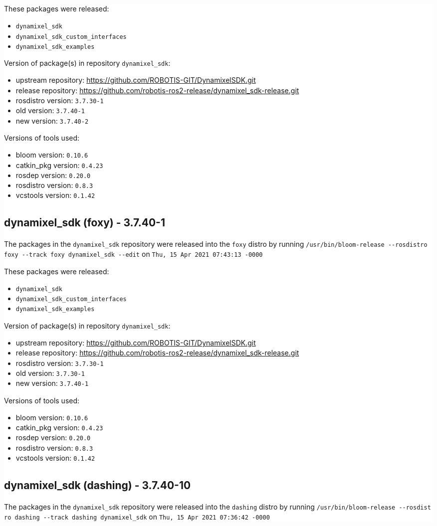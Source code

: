 These packages were released:
- `dynamixel_sdk`
- `dynamixel_sdk_custom_interfaces`
- `dynamixel_sdk_examples`

Version of package(s) in repository `dynamixel_sdk`:

- upstream repository: https://github.com/ROBOTIS-GIT/DynamixelSDK.git
- release repository: https://github.com/robotis-ros2-release/dynamixel_sdk-release.git
- rosdistro version: `3.7.30-1`
- old version: `3.7.40-1`
- new version: `3.7.40-2`

Versions of tools used:

- bloom version: `0.10.6`
- catkin_pkg version: `0.4.23`
- rosdep version: `0.20.0`
- rosdistro version: `0.8.3`
- vcstools version: `0.1.42`


## dynamixel_sdk (foxy) - 3.7.40-1

The packages in the `dynamixel_sdk` repository were released into the `foxy` distro by running `/usr/bin/bloom-release --rosdistro foxy --track foxy dynamixel_sdk --edit` on `Thu, 15 Apr 2021 07:43:13 -0000`

These packages were released:
- `dynamixel_sdk`
- `dynamixel_sdk_custom_interfaces`
- `dynamixel_sdk_examples`

Version of package(s) in repository `dynamixel_sdk`:

- upstream repository: https://github.com/ROBOTIS-GIT/DynamixelSDK.git
- release repository: https://github.com/robotis-ros2-release/dynamixel_sdk-release.git
- rosdistro version: `3.7.30-1`
- old version: `3.7.30-1`
- new version: `3.7.40-1`

Versions of tools used:

- bloom version: `0.10.6`
- catkin_pkg version: `0.4.23`
- rosdep version: `0.20.0`
- rosdistro version: `0.8.3`
- vcstools version: `0.1.42`


## dynamixel_sdk (dashing) - 3.7.40-10

The packages in the `dynamixel_sdk` repository were released into the `dashing` distro by running `/usr/bin/bloom-release --rosdistro dashing --track dashing dynamixel_sdk` on `Thu, 15 Apr 2021 07:36:42 -0000`
